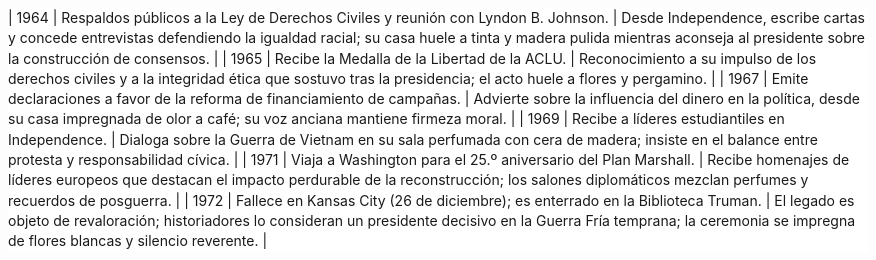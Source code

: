 | 1964 | Respaldos públicos a la Ley de Derechos Civiles y reunión con Lyndon B. Johnson. | Desde Independence, escribe cartas y concede entrevistas defendiendo la igualdad racial; su casa huele a tinta y madera pulida mientras aconseja al presidente sobre la construcción de consensos. |
| 1965 | Recibe la Medalla de la Libertad de la ACLU. | Reconocimiento a su impulso de los derechos civiles y a la integridad ética que sostuvo tras la presidencia; el acto huele a flores y pergamino. |
| 1967 | Emite declaraciones a favor de la reforma de financiamiento de campañas. | Advierte sobre la influencia del dinero en la política, desde su casa impregnada de olor a café; su voz anciana mantiene firmeza moral. |
| 1969 | Recibe a líderes estudiantiles en Independence. | Dialoga sobre la Guerra de Vietnam en su sala perfumada con cera de madera; insiste en el balance entre protesta y responsabilidad cívica. |
| 1971 | Viaja a Washington para el 25.º aniversario del Plan Marshall. | Recibe homenajes de líderes europeos que destacan el impacto perdurable de la reconstrucción; los salones diplomáticos mezclan perfumes y recuerdos de posguerra. |
| 1972 | Fallece en Kansas City (26 de diciembre); es enterrado en la Biblioteca Truman. | El legado es objeto de revaloración; historiadores lo consideran un presidente decisivo en la Guerra Fría temprana; la ceremonia se impregna de flores blancas y silencio reverente. |
